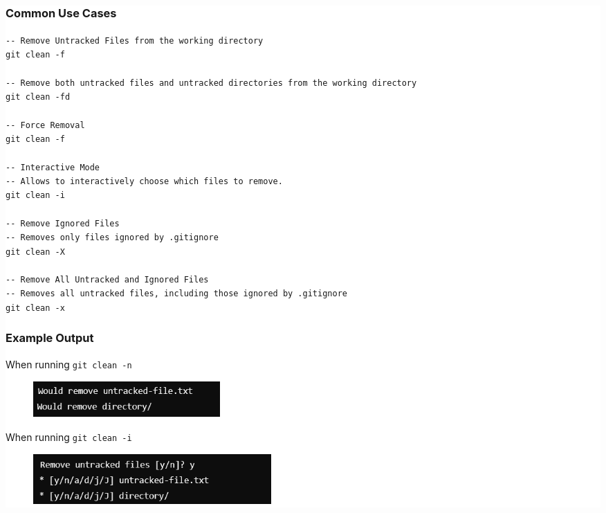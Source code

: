 ### Common Use Cases

```
-- Remove Untracked Files from the working directory
git clean -f

-- Remove both untracked files and untracked directories from the working directory
git clean -fd

-- Force Removal
git clean -f

-- Interactive Mode
-- Allows to interactively choose which files to remove.
git clean -i

-- Remove Ignored Files
-- Removes only files ignored by .gitignore
git clean -X

-- Remove All Untracked and Ignored Files
-- Removes all untracked files, including those ignored by .gitignore
git clean -x
```

### Example Output

When running `git clean -n`

<figure><img src="../../.gitbook/assets/image (2) (1) (1) (1).png" alt="" width="270"><figcaption></figcaption></figure>

When running `git clean -i`

<figure><img src="../../.gitbook/assets/image (3) (1).png" alt="" width="344"><figcaption></figcaption></figure>
